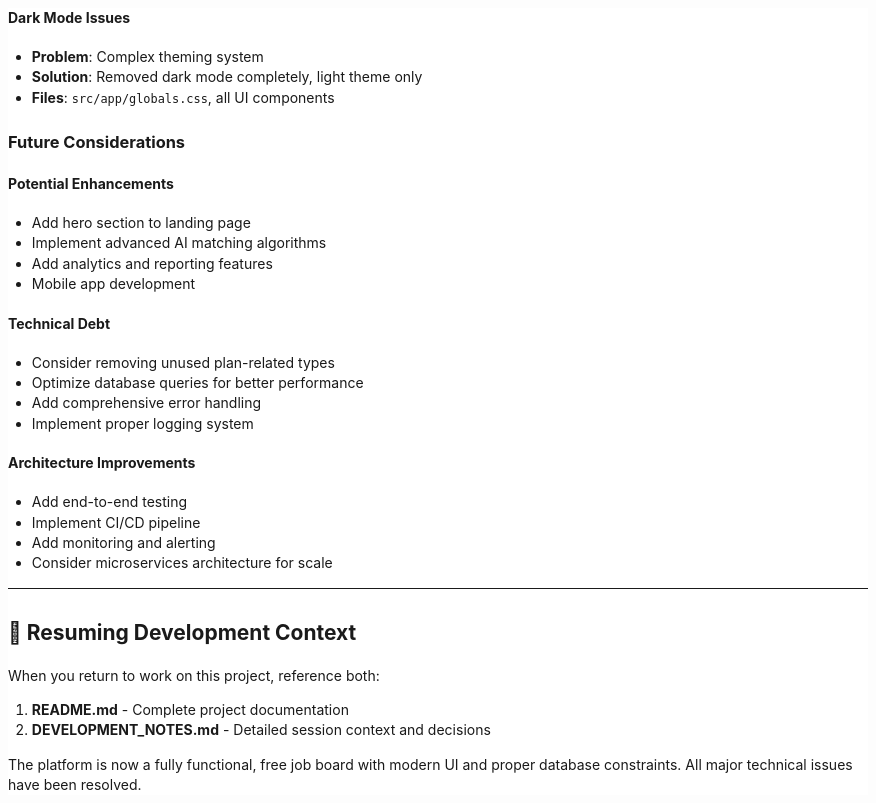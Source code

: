 #### **Dark Mode Issues**
- **Problem**: Complex theming system
- **Solution**: Removed dark mode completely, light theme only
- **Files**: `src/app/globals.css`, all UI components

### Future Considerations

#### **Potential Enhancements**
- Add hero section to landing page
- Implement advanced AI matching algorithms
- Add analytics and reporting features
- Mobile app development

#### **Technical Debt**
- Consider removing unused plan-related types
- Optimize database queries for better performance
- Add comprehensive error handling
- Implement proper logging system

#### **Architecture Improvements**
- Add end-to-end testing
- Implement CI/CD pipeline
- Add monitoring and alerting
- Consider microservices architecture for scale

---

## 🔄 Resuming Development Context

When you return to work on this project, reference both:
1. **README.md** - Complete project documentation
2. **DEVELOPMENT_NOTES.md** - Detailed session context and decisions

The platform is now a fully functional, free job board with modern UI and proper database constraints. All major technical issues have been resolved.